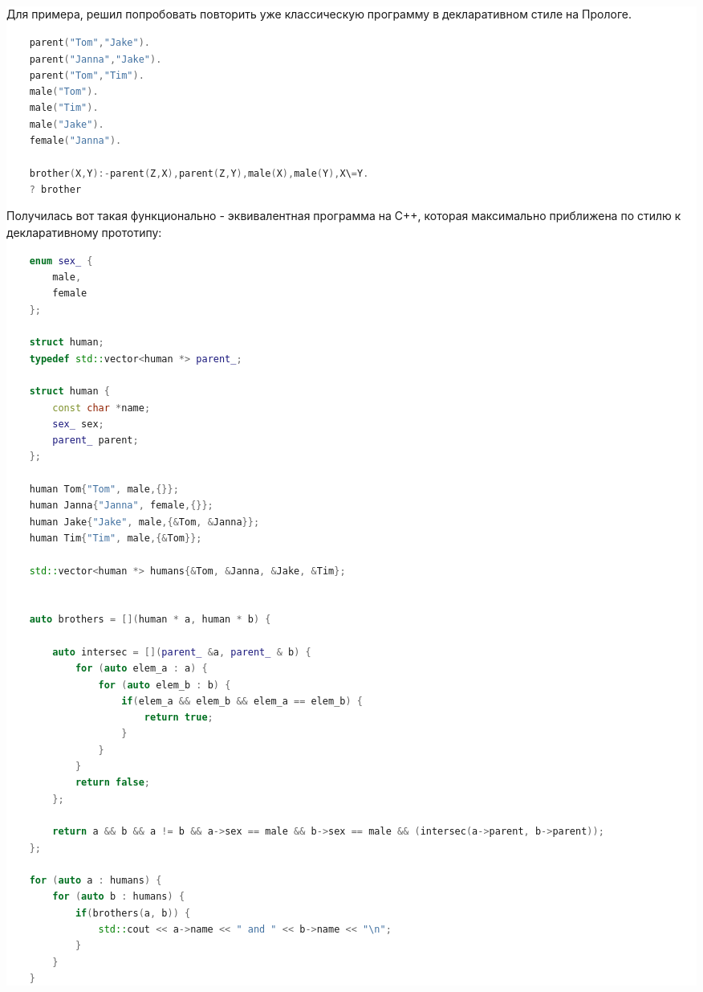 Для примера, решил попробовать повторить уже классическую программу в декларативном стиле на Прологе.

```cpp
    parent("Tom","Jake").
    parent("Janna","Jake").
    parent("Tom","Tim").
    male("Tom").
    male("Tim").
    male("Jake").
    female("Janna").

    brother(X,Y):-parent(Z,X),parent(Z,Y),male(X),male(Y),X\=Y.
    ? brother
```

Получилась вот такая функционально - эквивалентная программа на С++, которая максимально приближена по стилю к декларативному прототипу:
```cpp
    enum sex_ {
        male,
        female
    };

    struct human;
    typedef std::vector<human *> parent_;

    struct human {
        const char *name;
        sex_ sex;
        parent_ parent;
    };

    human Tom{"Tom", male,{}};
    human Janna{"Janna", female,{}};
    human Jake{"Jake", male,{&Tom, &Janna}};
    human Tim{"Tim", male,{&Tom}};

    std::vector<human *> humans{&Tom, &Janna, &Jake, &Tim};


    auto brothers = [](human * a, human * b) {

        auto intersec = [](parent_ &a, parent_ & b) {
            for (auto elem_a : a) {
                for (auto elem_b : b) {
                    if(elem_a && elem_b && elem_a == elem_b) {
                        return true;
                    }
                }
            }
            return false;
        };

        return a && b && a != b && a->sex == male && b->sex == male && (intersec(a->parent, b->parent));
    };

    for (auto a : humans) {
        for (auto b : humans) {
            if(brothers(a, b)) {
                std::cout << a->name << " and " << b->name << "\n";
            }
        }
    }
```